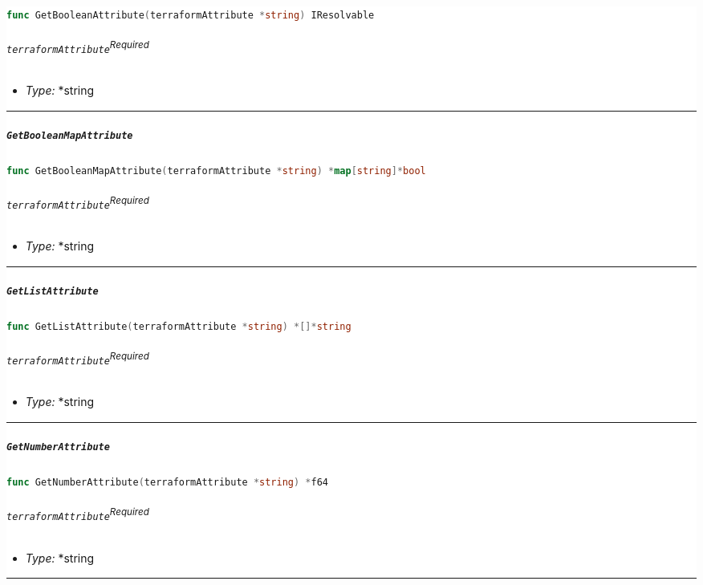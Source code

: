 ```go
func GetBooleanAttribute(terraformAttribute *string) IResolvable
```

###### `terraformAttribute`<sup>Required</sup> <a name="terraformAttribute" id="@cdktf/provider-github.userGpgKey.UserGpgKey.getBooleanAttribute.parameter.terraformAttribute"></a>

- *Type:* *string

---

##### `GetBooleanMapAttribute` <a name="GetBooleanMapAttribute" id="@cdktf/provider-github.userGpgKey.UserGpgKey.getBooleanMapAttribute"></a>

```go
func GetBooleanMapAttribute(terraformAttribute *string) *map[string]*bool
```

###### `terraformAttribute`<sup>Required</sup> <a name="terraformAttribute" id="@cdktf/provider-github.userGpgKey.UserGpgKey.getBooleanMapAttribute.parameter.terraformAttribute"></a>

- *Type:* *string

---

##### `GetListAttribute` <a name="GetListAttribute" id="@cdktf/provider-github.userGpgKey.UserGpgKey.getListAttribute"></a>

```go
func GetListAttribute(terraformAttribute *string) *[]*string
```

###### `terraformAttribute`<sup>Required</sup> <a name="terraformAttribute" id="@cdktf/provider-github.userGpgKey.UserGpgKey.getListAttribute.parameter.terraformAttribute"></a>

- *Type:* *string

---

##### `GetNumberAttribute` <a name="GetNumberAttribute" id="@cdktf/provider-github.userGpgKey.UserGpgKey.getNumberAttribute"></a>

```go
func GetNumberAttribute(terraformAttribute *string) *f64
```

###### `terraformAttribute`<sup>Required</sup> <a name="terraformAttribute" id="@cdktf/provider-github.userGpgKey.UserGpgKey.getNumberAttribute.parameter.terraformAttribute"></a>

- *Type:* *string

---